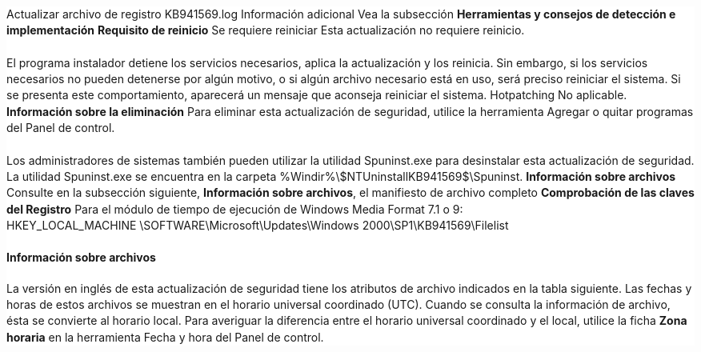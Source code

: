 <td style="border:1px solid black;">Actualizar archivo de registro</td>
<td style="border:1px solid black;">KB941569.log</td>
</tr>
<tr class="even">
<td style="border:1px solid black;">Información adicional</td>
<td style="border:1px solid black;">Vea la subsección <strong>Herramientas y consejos de detección e implementación</strong></td>
</tr>
<tr class="odd">
<td style="border:1px solid black;"><strong>Requisito de reinicio</strong></td>
<td style="border:1px solid black;"></td>
</tr>
<tr class="even">
<td style="border:1px solid black;">Se requiere reiniciar</td>
<td style="border:1px solid black;">Esta actualización no requiere reinicio.<br />
<br />
El programa instalador detiene los servicios necesarios, aplica la actualización y los reinicia. Sin embargo, si los servicios necesarios no pueden detenerse por algún motivo, o si algún archivo necesario está en uso, será preciso reiniciar el sistema. Si se presenta este comportamiento, aparecerá un mensaje que aconseja reiniciar el sistema.</td>
</tr>
<tr class="odd">
<td style="border:1px solid black;">Hotpatching</td>
<td style="border:1px solid black;">No aplicable.</td>
</tr>
<tr class="even">
<td style="border:1px solid black;"><strong>Información sobre la eliminación</strong></td>
<td style="border:1px solid black;">Para eliminar esta actualización de seguridad, utilice la herramienta Agregar o quitar programas del Panel de control.<br />
<br />
Los administradores de sistemas también pueden utilizar la utilidad Spuninst.exe para desinstalar esta actualización de seguridad. La utilidad Spuninst.exe se encuentra en la carpeta %Windir%\$NTUninstallKB941569$\Spuninst.</td>
</tr>
<tr class="odd">
<td style="border:1px solid black;"><strong>Información sobre archivos</strong></td>
<td style="border:1px solid black;">Consulte en la subsección siguiente, <strong>Información sobre archivos</strong>, el manifiesto de archivo completo</td>
</tr>
<tr class="even">
<td style="border:1px solid black;"><strong>Comprobación de las claves del Registro</strong></td>
<td style="border:1px solid black;">Para el módulo de tiempo de ejecución de Windows Media Format 7.1 o 9:<br />
HKEY_LOCAL_MACHINE \SOFTWARE\Microsoft\Updates\Windows 2000\SP1\KB941569\Filelist</td>
</tr>
</tbody>
</table>
 

#### Información sobre archivos

La versión en inglés de esta actualización de seguridad tiene los atributos de archivo indicados en la tabla siguiente. Las fechas y horas de estos archivos se muestran en el horario universal coordinado (UTC). Cuando se consulta la información de archivo, ésta se convierte al horario local. Para averiguar la diferencia entre el horario universal coordinado y el local, utilice la ficha **Zona horaria** en la herramienta Fecha y hora del Panel de control.
